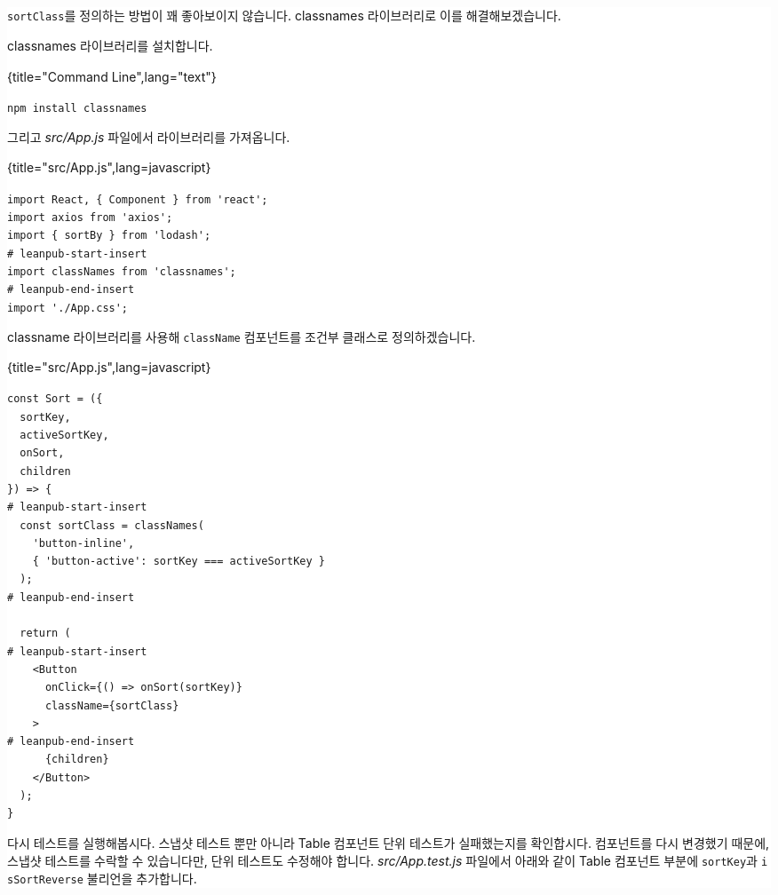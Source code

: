 `sortClass`를 정의하는 방법이 꽤 좋아보이지 않습니다. classnames 라이브러리로 이를 해결해보겠습니다.

classnames 라이브러리를 설치합니다.

{title="Command Line",lang="text"}
~~~~~~~~
npm install classnames
~~~~~~~~

그리고 *src/App.js* 파일에서 라이브러리를 가져옵니다.

{title="src/App.js",lang=javascript}
~~~~~~~~
import React, { Component } from 'react';
import axios from 'axios';
import { sortBy } from 'lodash';
# leanpub-start-insert
import classNames from 'classnames';
# leanpub-end-insert
import './App.css';
~~~~~~~~

classname 라이브러리를 사용해 `className` 컴포넌트를 조건부 클래스로 정의하겠습니다.

{title="src/App.js",lang=javascript}
~~~~~~~~
const Sort = ({
  sortKey,
  activeSortKey,
  onSort,
  children
}) => {
# leanpub-start-insert
  const sortClass = classNames(
    'button-inline',
    { 'button-active': sortKey === activeSortKey }
  );
# leanpub-end-insert

  return (
# leanpub-start-insert
    <Button
      onClick={() => onSort(sortKey)}
      className={sortClass}
    >
# leanpub-end-insert
      {children}
    </Button>
  );
}
~~~~~~~~

다시 테스트를 실행해봅시다. 스냅샷 테스트 뿐만 아니라 Table 컴포넌트 단위 테스트가 실패했는지를 확인합시다. 컴포넌트를 다시 변경했기 때문에, 스냅샷 테스트를 수락할 수 있습니다만, 단위 테스트도 수정해야 합니다. *src/App.test.js* 파일에서 아래와 같이 Table 컴포넌트 부분에 `sortKey`과 `isSortReverse` 불리언을 추가합니다.
